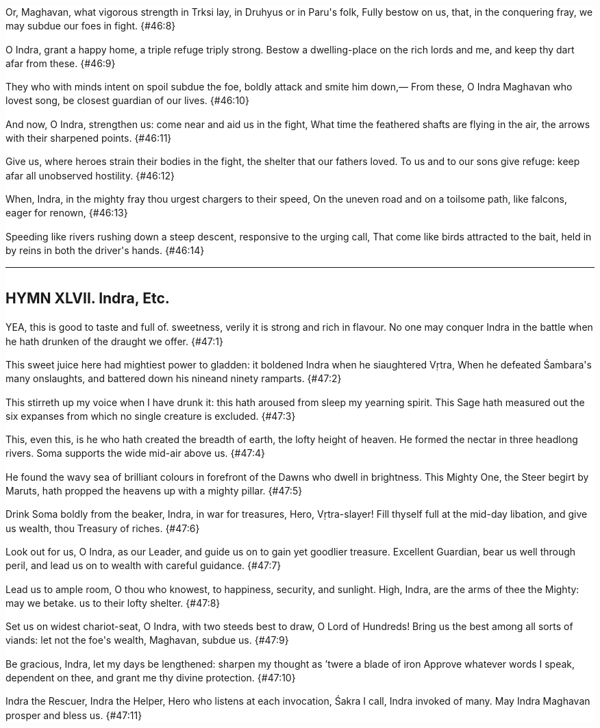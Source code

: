 Or, Maghavan, what vigorous strength in Trksi lay, in Druhyus or in Paru's folk,
Fully bestow on us, that, in the conquering fray, we may subdue our foes in fight. {#46:8}

O Indra, grant a happy home, a triple refuge triply strong.
Bestow a dwelling-place on the rich lords and me, and keep thy dart afar from these. {#46:9}

They who with minds intent on spoil subdue the foe, boldly attack and smite him down,—
From these, O Indra Maghavan who lovest song, be closest guardian of our lives. {#46:10}

And now, O Indra, strengthen us: come near and aid us in the fight,
What time the feathered shafts are flying in the air, the arrows with their sharpened points. {#46:11}

Give us, where heroes strain their bodies in the fight, the shelter that our fathers loved.
To us and to our sons give refuge: keep afar all unobserved hostility. {#46:12}

When, Indra, in the mighty fray thou urgest chargers to their speed,
On the uneven road and on a toilsome path, like falcons, eager for renown, {#46:13}

Speeding like rivers rushing down a steep descent, responsive to the urging call,
That come like birds attracted to the bait, held in by reins in both the driver's hands. {#46:14}

* * *

## HYMN XLVII. Indra, Etc.

YEA, this is good to taste and full of. sweetness, verily it is strong and rich in flavour.
No one may conquer Indra in the battle when he hath drunken of the draught we offer. {#47:1}

This sweet juice here had mightiest power to gladden: it boldened Indra when he siaughtered Vṛtra,
When he defeated Śambara's many onslaughts, and battered down his nineand ninety ramparts. {#47:2}

This stirreth up my voice when I have drunk it: this hath aroused from sleep my yearning spirit.
This Sage hath measured out the six expanses from which no single creature is excluded. {#47:3}

This, even this, is he who hath created the breadth of earth, the lofty height of heaven.
He formed the nectar in three headlong rivers. Soma supports the wide mid-air above us. {#47:4}

He found the wavy sea of brilliant colours in forefront of the Dawns who dwell in brightness.
This Mighty One, the Steer begirt by Maruts, hath propped the heavens up with a mighty pillar. {#47:5}

Drink Soma boldly from the beaker, Indra, in war for treasures, Hero, Vṛtra-slayer!
Fill thyself full at the mid-day libation, and give us wealth, thou Treasury of riches. {#47:6}

Look out for us, O Indra, as our Leader, and guide us on to gain yet goodlier treasure.
Excellent Guardian, bear us well through peril, and lead us on to wealth with careful guidance. {#47:7}

Lead us to ample room, O thou who knowest, to happiness, security, and sunlight.
High, Indra, are the arms of thee the Mighty: may we betake. us to their lofty shelter. {#47:8}

Set us on widest chariot-seat, O Indra, with two steeds best to draw, O Lord of Hundreds!
Bring us the best among all sorts of viands: let not the foe's wealth, Maghavan, subdue us. {#47:9}

Be gracious, Indra, let my days be lengthened: sharpen my thought as ’twere a blade of iron
Approve whatever words I speak, dependent on thee, and grant me thy divine protection. {#47:10}

Indra the Rescuer, Indra the Helper, Hero who listens at each invocation,
Śakra I call, Indra invoked of many. May Indra Maghavan prosper and bless us. {#47:11}
